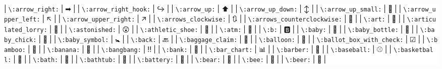 | `\:arrow_right:` | ➡ |
| `\:arrow_right_hook:` | ↪ |
| `\:arrow_up:` | ⬆ |
| `\:arrow_up_down:` | ↕ |
| `\:arrow_up_small:` | 🔼 |
| `\:arrow_upper_left:` | ↖ |
| `\:arrow_upper_right:` | ↗ |
| `\:arrows_clockwise:` | 🔃 |
| `\:arrows_counterclockwise:` | 🔄 |
| `\:art:` | 🎨 |
| `\:articulated_lorry:` | 🚛 |
| `\:astonished:` | 😲 |
| `\:athletic_shoe:` | 👟 |
| `\:atm:` | 🏧 |
| `\:b:` | 🅱 |
| `\:baby:` | 👶 |
| `\:baby_bottle:` | 🍼 |
| `\:baby_chick:` | 🐤 |
| `\:baby_symbol:` | 🚼 |
| `\:back:` | 🔙 |
| `\:baggage_claim:` | 🛄 |
| `\:balloon:` | 🎈 |
| `\:ballot_box_with_check:` | ☑ |
| `\:bamboo:` | 🎍 |
| `\:banana:` | 🍌 |
| `\:bangbang:` | ‼ |
| `\:bank:` | 🏦 |
| `\:bar_chart:` | 📊 |
| `\:barber:` | 💈 |
| `\:baseball:` | ⚾ |
| `\:basketball:` | 🏀 |
| `\:bath:` | 🛀 |
| `\:bathtub:` | 🛁 |
| `\:battery:` | 🔋 |
| `\:bear:` | 🐻 |
| `\:bee:` | 🐝 |
| `\:beer:` | 🍺 |
